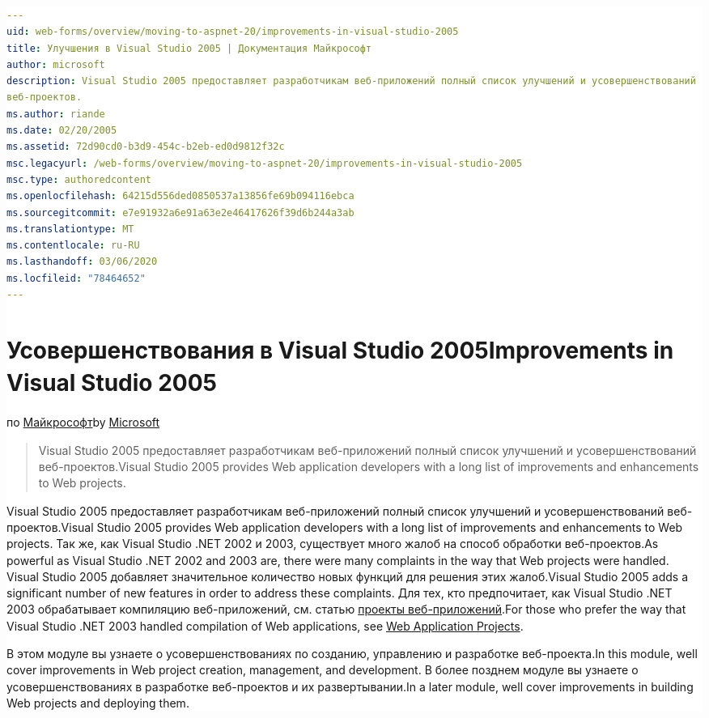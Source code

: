 ```yaml
---
uid: web-forms/overview/moving-to-aspnet-20/improvements-in-visual-studio-2005
title: Улучшения в Visual Studio 2005 | Документация Майкрософт
author: microsoft
description: Visual Studio 2005 предоставляет разработчикам веб-приложений полный список улучшений и усовершенствований веб-проектов.
ms.author: riande
ms.date: 02/20/2005
ms.assetid: 72d90cd0-b3d9-454c-b2eb-ed0d9812f32c
msc.legacyurl: /web-forms/overview/moving-to-aspnet-20/improvements-in-visual-studio-2005
msc.type: authoredcontent
ms.openlocfilehash: 64215d556ded0850537a13856fe69b094116ebca
ms.sourcegitcommit: e7e91932a6e91a63e2e46417626f39d6b244a3ab
ms.translationtype: MT
ms.contentlocale: ru-RU
ms.lasthandoff: 03/06/2020
ms.locfileid: "78464652"
---
```

# <a name="improvements-in-visual-studio-2005"></a><span data-ttu-id="0f6c7-103">Усовершенствования в Visual Studio 2005</span><span class="sxs-lookup"><span data-stu-id="0f6c7-103">Improvements in Visual Studio 2005</span></span>

<span data-ttu-id="0f6c7-104">по [Майкрософт](https://github.com/microsoft)</span><span class="sxs-lookup"><span data-stu-id="0f6c7-104">by [Microsoft](https://github.com/microsoft)</span></span>

> <span data-ttu-id="0f6c7-105">Visual Studio 2005 предоставляет разработчикам веб-приложений полный список улучшений и усовершенствований веб-проектов.</span><span class="sxs-lookup"><span data-stu-id="0f6c7-105">Visual Studio 2005 provides Web application developers with a long list of improvements and enhancements to Web projects.</span></span>

<span data-ttu-id="0f6c7-106">Visual Studio 2005 предоставляет разработчикам веб-приложений полный список улучшений и усовершенствований веб-проектов.</span><span class="sxs-lookup"><span data-stu-id="0f6c7-106">Visual Studio 2005 provides Web application developers with a long list of improvements and enhancements to Web projects.</span></span> <span data-ttu-id="0f6c7-107">Так же, как Visual Studio .NET 2002 и 2003, существует много жалоб на способ обработки веб-проектов.</span><span class="sxs-lookup"><span data-stu-id="0f6c7-107">As powerful as Visual Studio .NET 2002 and 2003 are, there were many complaints in the way that Web projects were handled.</span></span> <span data-ttu-id="0f6c7-108">Visual Studio 2005 добавляет значительное количество новых функций для решения этих жалоб.</span><span class="sxs-lookup"><span data-stu-id="0f6c7-108">Visual Studio 2005 adds a significant number of new features in order to address these complaints.</span></span> <span data-ttu-id="0f6c7-109">Для тех, кто предпочитает, как Visual Studio .NET 2003 обрабатывает компиляцию веб-приложений, см. статью [проекты веб-приложений](https://go.microsoft.com/fwlink/?LinkId=57870).</span><span class="sxs-lookup"><span data-stu-id="0f6c7-109">For those who prefer the way that Visual Studio .NET 2003 handled compilation of Web applications, see [Web Application Projects](https://go.microsoft.com/fwlink/?LinkId=57870).</span></span>

<span data-ttu-id="0f6c7-110">В этом модуле вы узнаете о усовершенствованиях по созданию, управлению и разработке веб-проекта.</span><span class="sxs-lookup"><span data-stu-id="0f6c7-110">In this module, well cover improvements in Web project creation, management, and development.</span></span> <span data-ttu-id="0f6c7-111">В более позднем модуле вы узнаете о усовершенствованиях в разработке веб-проектов и их развертывании.</span><span class="sxs-lookup"><span data-stu-id="0f6c7-111">In a later module, well cover improvements in building Web projects and deploying them.</span></span>
